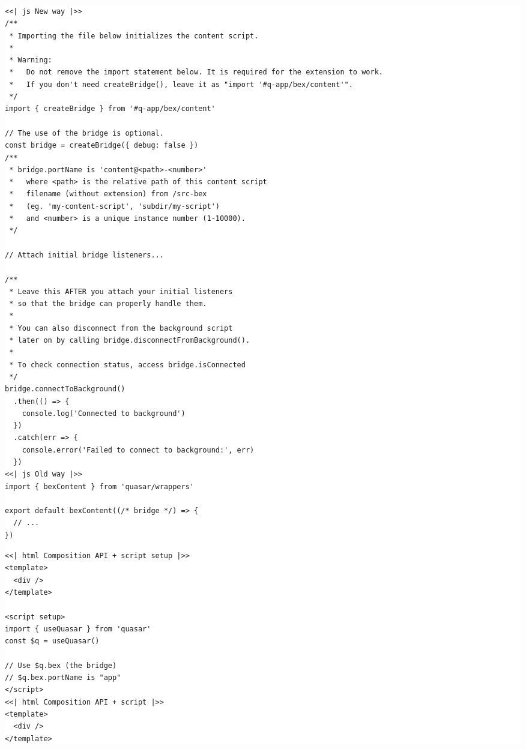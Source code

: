 ```tabs Content script
<<| js New way |>>
/**
 * Importing the file below initializes the content script.
 *
 * Warning:
 *   Do not remove the import statement below. It is required for the extension to work.
 *   If you don't need createBridge(), leave it as "import '#q-app/bex/content'".
 */
import { createBridge } from '#q-app/bex/content'

// The use of the bridge is optional.
const bridge = createBridge({ debug: false })
/**
 * bridge.portName is 'content@<path>-<number>'
 *   where <path> is the relative path of this content script
 *   filename (without extension) from /src-bex
 *   (eg. 'my-content-script', 'subdir/my-script')
 *   and <number> is a unique instance number (1-10000).
 */

// Attach initial bridge listeners...

/**
 * Leave this AFTER you attach your initial listeners
 * so that the bridge can properly handle them.
 *
 * You can also disconnect from the background script
 * later on by calling bridge.disconnectFromBackground().
 *
 * To check connection status, access bridge.isConnected
 */
bridge.connectToBackground()
  .then(() => {
    console.log('Connected to background')
  })
  .catch(err => {
    console.error('Failed to connect to background:', err)
  })
<<| js Old way |>>
import { bexContent } from 'quasar/wrappers'

export default bexContent((/* bridge */) => {
  // ...
})
```

```tabs App (/src/...) vue components
<<| html Composition API + script setup |>>
<template>
  <div />
</template>

<script setup>
import { useQuasar } from 'quasar'
const $q = useQuasar()

// Use $q.bex (the bridge)
// $q.bex.portName is "app"
</script>
<<| html Composition API + script |>>
<template>
  <div />
</template>

```